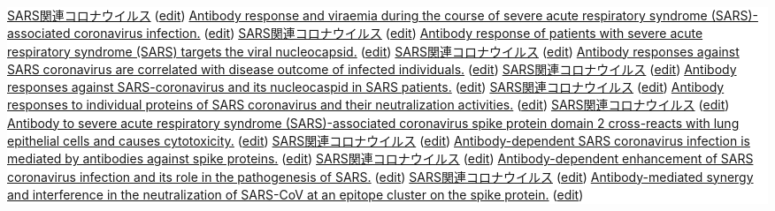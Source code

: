   <tr>
    <td><a href="https://tools.wmflabs.org/scholia/Q278567">SARS関連コロナウイルス</a> (<a href="http://www.wikidata.org/entity/Q278567">edit</a>)</td>
    <td><a href="https://tools.wmflabs.org/scholia/Q47734783">Antibody response and viraemia during the course of severe acute respiratory syndrome (SARS)-associated coronavirus infection.</a> (<a href="http://www.wikidata.org/entity/Q47734783">edit</a>)</td>
  </tr>
  <tr>
    <td><a href="https://tools.wmflabs.org/scholia/Q278567">SARS関連コロナウイルス</a> (<a href="http://www.wikidata.org/entity/Q278567">edit</a>)</td>
    <td><a href="https://tools.wmflabs.org/scholia/Q47293237">Antibody response of patients with severe acute respiratory syndrome (SARS) targets the viral nucleocapsid.</a> (<a href="http://www.wikidata.org/entity/Q47293237">edit</a>)</td>
  </tr>
  <tr>
    <td><a href="https://tools.wmflabs.org/scholia/Q278567">SARS関連コロナウイルス</a> (<a href="http://www.wikidata.org/entity/Q278567">edit</a>)</td>
    <td><a href="https://tools.wmflabs.org/scholia/Q47687696">Antibody responses against SARS coronavirus are correlated with disease outcome of infected individuals.</a> (<a href="http://www.wikidata.org/entity/Q47687696">edit</a>)</td>
  </tr>
  <tr>
    <td><a href="https://tools.wmflabs.org/scholia/Q278567">SARS関連コロナウイルス</a> (<a href="http://www.wikidata.org/entity/Q278567">edit</a>)</td>
    <td><a href="https://tools.wmflabs.org/scholia/Q47947942">Antibody responses against SARS-coronavirus and its nucleocaspid in SARS patients.</a> (<a href="http://www.wikidata.org/entity/Q47947942">edit</a>)</td>
  </tr>
  <tr>
    <td><a href="https://tools.wmflabs.org/scholia/Q278567">SARS関連コロナウイルス</a> (<a href="http://www.wikidata.org/entity/Q278567">edit</a>)</td>
    <td><a href="https://tools.wmflabs.org/scholia/Q47801038">Antibody responses to individual proteins of SARS coronavirus and their neutralization activities.</a> (<a href="http://www.wikidata.org/entity/Q47801038">edit</a>)</td>
  </tr>
  <tr>
    <td><a href="https://tools.wmflabs.org/scholia/Q278567">SARS関連コロナウイルス</a> (<a href="http://www.wikidata.org/entity/Q278567">edit</a>)</td>
    <td><a href="https://tools.wmflabs.org/scholia/Q40393123">Antibody to severe acute respiratory syndrome (SARS)-associated coronavirus spike protein domain 2 cross-reacts with lung epithelial cells and causes cytotoxicity.</a> (<a href="http://www.wikidata.org/entity/Q40393123">edit</a>)</td>
  </tr>
  <tr>
    <td><a href="https://tools.wmflabs.org/scholia/Q278567">SARS関連コロナウイルス</a> (<a href="http://www.wikidata.org/entity/Q278567">edit</a>)</td>
    <td><a href="https://tools.wmflabs.org/scholia/Q34041594">Antibody-dependent SARS coronavirus infection is mediated by antibodies against spike proteins.</a> (<a href="http://www.wikidata.org/entity/Q34041594">edit</a>)</td>
  </tr>
  <tr>
    <td><a href="https://tools.wmflabs.org/scholia/Q278567">SARS関連コロナウイルス</a> (<a href="http://www.wikidata.org/entity/Q278567">edit</a>)</td>
    <td><a href="https://tools.wmflabs.org/scholia/Q40621400">Antibody-dependent enhancement of SARS coronavirus infection and its role in the pathogenesis of SARS.</a> (<a href="http://www.wikidata.org/entity/Q40621400">edit</a>)</td>
  </tr>
  <tr>
    <td><a href="https://tools.wmflabs.org/scholia/Q278567">SARS関連コロナウイルス</a> (<a href="http://www.wikidata.org/entity/Q278567">edit</a>)</td>
    <td><a href="https://tools.wmflabs.org/scholia/Q52596512">Antibody-mediated synergy and interference in the neutralization of SARS-CoV at an epitope cluster on the spike protein.</a> (<a href="http://www.wikidata.org/entity/Q52596512">edit</a>)</td>
  </tr>
  <tr>